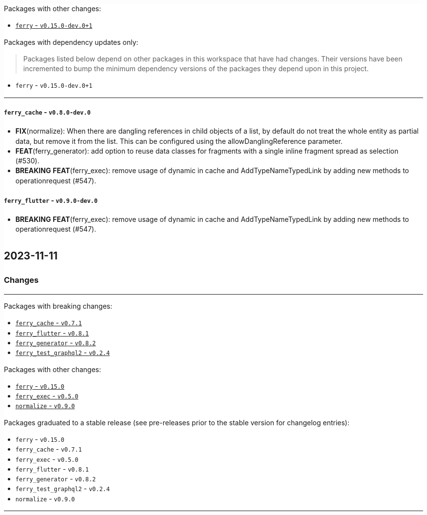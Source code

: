 Packages with other changes:

 - [`ferry` - `v0.15.0-dev.0+1`](#ferry---v0150-dev01)

Packages with dependency updates only:

> Packages listed below depend on other packages in this workspace that have had changes. Their versions have been incremented to bump the minimum dependency versions of the packages they depend upon in this project.

 - `ferry` - `v0.15.0-dev.0+1`

---

#### `ferry_cache` - `v0.8.0-dev.0`

 - **FIX**(normalize): When there are dangling references in child objects of a list, by default do not treat the whole entity as partial data, but remove it from the list. This can be configured using the allowDanglingReference parameter.
 - **FEAT**(ferry_generator): add option to reuse data classes for fragments with a single inline fragment  spread as selection (#530).
 - **BREAKING** **FEAT**(ferry_exec): remove usage of dynamic in cache and AddTypeNameTypedLink by adding new methods to operationrequest  (#547).

#### `ferry_flutter` - `v0.9.0-dev.0`

 - **BREAKING** **FEAT**(ferry_exec): remove usage of dynamic in cache and AddTypeNameTypedLink by adding new methods to operationrequest  (#547).


## 2023-11-11

### Changes

---

Packages with breaking changes:

 - [`ferry_cache` - `v0.7.1`](#ferry_cache---v071)
 - [`ferry_flutter` - `v0.8.1`](#ferry_flutter---v081)
 - [`ferry_generator` - `v0.8.2`](#ferry_generator---v082)
 - [`ferry_test_graphql2` - `v0.2.4`](#ferry_test_graphql2---v024)

Packages with other changes:

 - [`ferry` - `v0.15.0`](#ferry---v0150)
 - [`ferry_exec` - `v0.5.0`](#ferry_exec---v050)
 - [`normalize` - `v0.9.0`](#normalize---v090)

Packages graduated to a stable release (see pre-releases prior to the stable version for changelog entries):

 - `ferry` - `v0.15.0`
 - `ferry_cache` - `v0.7.1`
 - `ferry_exec` - `v0.5.0`
 - `ferry_flutter` - `v0.8.1`
 - `ferry_generator` - `v0.8.2`
 - `ferry_test_graphql2` - `v0.2.4`
 - `normalize` - `v0.9.0`

---